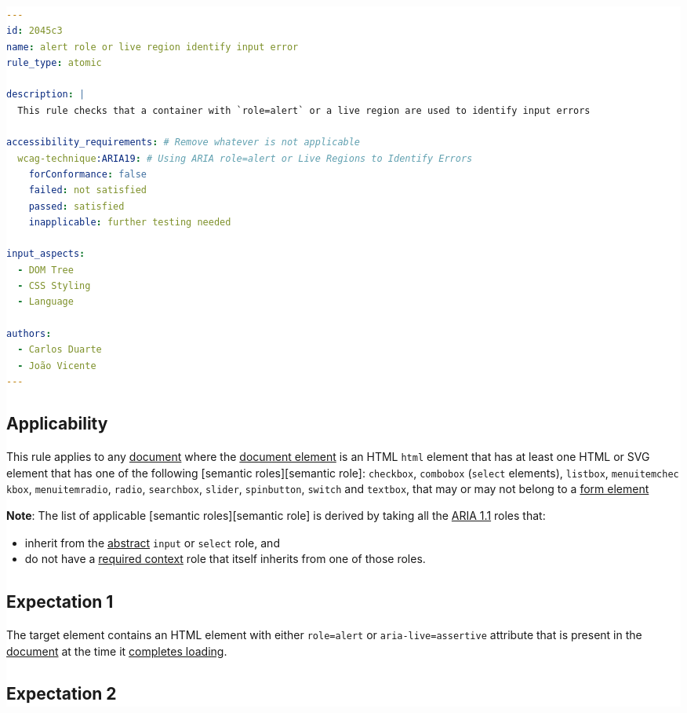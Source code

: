 ```yaml
---
id: 2045c3
name: alert role or live region identify input error
rule_type: atomic

description: |
  This rule checks that a container with `role=alert` or a live region are used to identify input errors

accessibility_requirements: # Remove whatever is not applicable
  wcag-technique:ARIA19: # Using ARIA role=alert or Live Regions to Identify Errors
    forConformance: false
    failed: not satisfied
    passed: satisfied
    inapplicable: further testing needed

input_aspects:
  - DOM Tree
  - CSS Styling
  - Language

authors:
  - Carlos Duarte
  - João Vicente
---
```


## Applicability

This rule applies to any [document](https://www.w3.org/TR/dom/#concept-document) where the [document element](https://www.w3.org/TR/dom/#document-element) is an HTML `html` element that has at least one HTML or SVG element that has one of the following [semantic roles][semantic role]: `checkbox`, `combobox` (`select` elements), `listbox`, `menuitemcheckbox`, `menuitemradio`, `radio`, `searchbox`, `slider`, `spinbutton`, `switch` and `textbox`, that may or may not belong to a [form element](https://www.w3.org/TR/html52/sec-forms.html#the-form-element)

**Note**: The list of applicable [semantic roles][semantic role] is derived by taking all the [ARIA 1.1](https://www.w3.org/TR/wai-aria-1.1/) roles that:

- inherit from the [abstract](https://www.w3.org/TR/wai-aria/#abstract_roles) `input` or `select` role, and
- do not have a [required context](https://www.w3.org/TR/wai-aria/#scope) role that itself inherits from one of those roles.

## Expectation 1

The target element contains an HTML element with either `role=alert` or `aria-live=assertive` attribute that is present in the [document](https://www.w3.org/TR/dom/#concept-document) at the time it [completes loading](https://www.w3.org/TR/html52/dom.html#dom-documentreadystate-complete).

## Expectation 2
